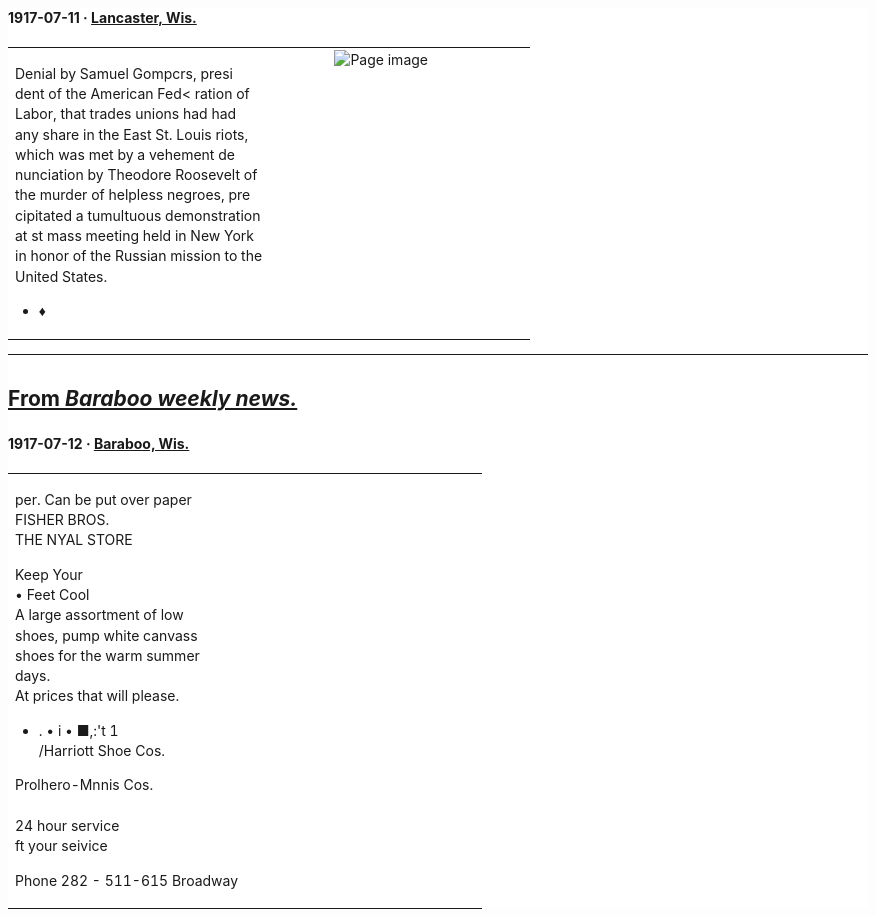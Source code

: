 #### 1917-07-11 &middot; [Lancaster, Wis.](http://dbpedia.org/resource/Lancaster%2C_Wisconsin)

<table style="width: 100%;"><tr><td style="width: 50%">

  
  
Denial by Samuel Gompcrs, presi­  
dent of the American Fed&lt; ration of  
Labor, that trades unions had had  
any share in the East St. Louis riots,  
which was met by a vehement de­  
nunciation by Theodore Roosevelt of  
the murder of helpless negroes, pre­  
cipitated a tumultuous demonstration  
at st mass meeting held in New York  
in honor of the Russian mission to the  
United States.  
* ♦ 
</td><td style="width: 50%; max-height: 75%; margin: auto; display: block;">
<img alt="Page image" src="https://tile.loc.gov/image-services/iiif/service:ndnp:whi:batch_whi_kenyon_ver01:data:sn85033133:00514158903:1917071101:0398/pct:82.086075,5.299357,14.117325,6.560806/!600,600/0/default.jpg"/>
</td>
</tr></table>

---

## [From _Baraboo weekly news._](https://www.loc.gov/resource/sn86086068/1917-07-12/ed-1/?sp=10)

#### 1917-07-12 &middot; [Baraboo, Wis.](http://dbpedia.org/resource/Baraboo%2C_Wisconsin)

<table style="width: 100%;"><tr><td style="width: 50%">

per. Can be put over paper  
FISHER BROS.  
THE NYAL STORE  
  
Keep Your  
• Feet Cool  
A large assortment of low  
shoes, pump white canvass  
shoes for the warm summer  
days.  
At prices that will please.  
* . • i • ■,:&#x27;t 1  
/Harriott Shoe Cos.  
  
Prolhero-Mnnis Cos.  
\
24 hour service  
ft your seivice  
  
Phone 282 - 511-615 Broadway  
  
